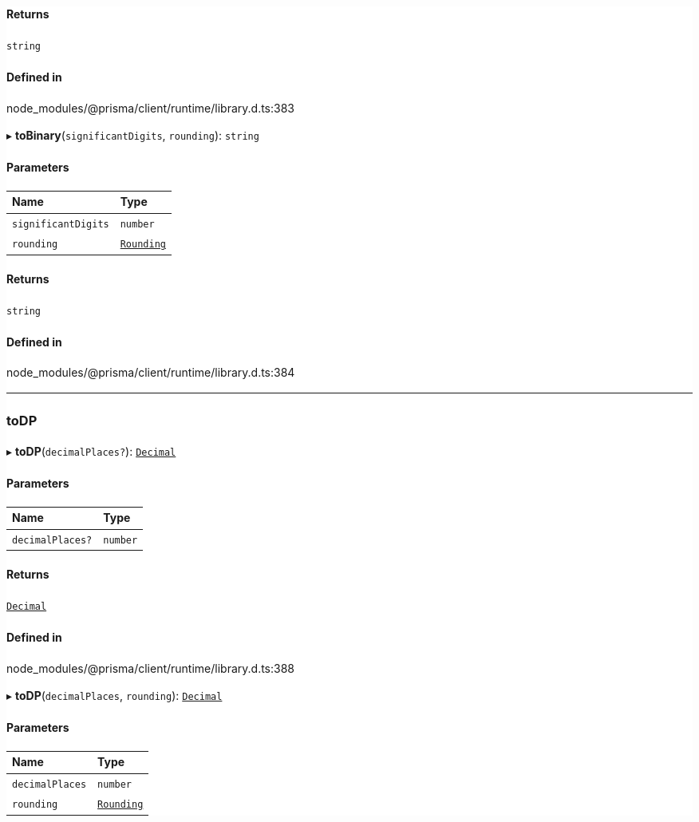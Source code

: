 #### Returns

`string`

#### Defined in

node_modules/@prisma/client/runtime/library.d.ts:383

▸ **toBinary**(`significantDigits`, `rounding`): `string`

#### Parameters

| Name | Type |
| :------ | :------ |
| `significantDigits` | `number` |
| `rounding` | [`Rounding`](../modules/repository_prismaClient.Prisma.Decimal.md#rounding) |

#### Returns

`string`

#### Defined in

node_modules/@prisma/client/runtime/library.d.ts:384

___

### toDP

▸ **toDP**(`decimalPlaces?`): [`Decimal`](repository_prismaClient.Prisma.Decimal-1.md)

#### Parameters

| Name | Type |
| :------ | :------ |
| `decimalPlaces?` | `number` |

#### Returns

[`Decimal`](repository_prismaClient.Prisma.Decimal-1.md)

#### Defined in

node_modules/@prisma/client/runtime/library.d.ts:388

▸ **toDP**(`decimalPlaces`, `rounding`): [`Decimal`](repository_prismaClient.Prisma.Decimal-1.md)

#### Parameters

| Name | Type |
| :------ | :------ |
| `decimalPlaces` | `number` |
| `rounding` | [`Rounding`](../modules/repository_prismaClient.Prisma.Decimal.md#rounding) |
